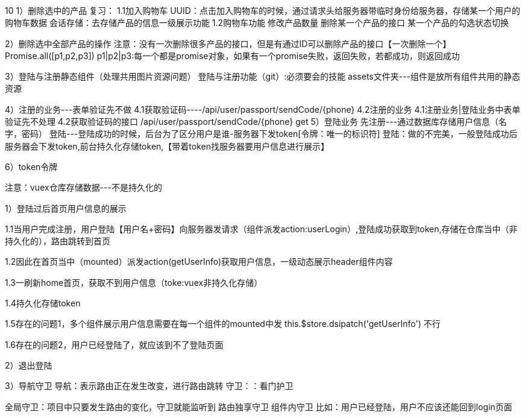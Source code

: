 10
1）删除选中的产品
复习：
1.1加入购物车
UUID：点击加入购物车的时候，通过请求头给服务器带临时身份给服务器，存储某一个用户的购物车数据
会话存储：去存储产品的信息一级展示功能
1.2购物车功能
修改产品数量
删除某一个产品的接口
某一个产品的勾选状态切换


2）删除选中全部产品的操作
注意：没有一次删除很多产品的接口，但是有通过ID可以删除产品的接口【一次删除一个】
Promise.all([p1,p2,p3])
p1|p2|p3:每一个都是promise对象，如果有一个promise失败，返回失败，若都成功，则返回成功

3）登陆与注册静态组件（处理共用图片资源问题）
登陆与注册功能（git）:必须要会的技能
assets文件夹---组件是放所有组件共用的静态资源

4）注册的业务---表单验证先不做
4.1获取验证码----/api/user/passport/sendCode/{phone}
4.2注册的业务
4.1注册业务|登陆业务中表单验证先不处理
4.2获取验证码的接口  /api/user/passport/sendCode/{phone}  get
5）登陆业务
先注册---通过数据库存储用户信息（名字，密码）
登陆---登陆成功的时候，后台为了区分用户是谁-服务器下发token[令牌：唯一的标识符]
登陆：做的不完美，一般登陆成功后服务器会下发token,前台持久化存储token,【带着token找服务器要用户信息进行展示】


6）token令牌

注意：vuex仓库存储数据---不是持久化的

1）登陆过后首页用户信息的展示

1.1当用户完成注册，用户登陆【用户名+密码】向服务器发请求（组件派发action:userLogin）,登陆成功获取到token,存储在仓库当中（非持久化的），路由跳转到首页

1.2因此在首页当中（mounted）派发action(getUserInfo)获取用户信息，一级动态展示header组件内容

1.3一刷新home首页，获取不到用户信息（toke:vuex非持久化存储）

1.4持久化存储token

1.5存在的问题1，多个组件展示用户信息需要在每一个组件的mounted中发
this.$store.dsipatch('getUserInfo') 不行

1.6存在的问题2，用户已经登陆了，就应该到不了登陆页面

2）退出登陆

3）导航守卫
导航：表示路由正在发生改变，进行路由跳转
守卫：：看门护卫

全局守卫：项目中只要发生路由的变化，守卫就能监听到
路由独享守卫
组件内守卫
比如：用户已经登陆，用户不应该还能回到login页面
